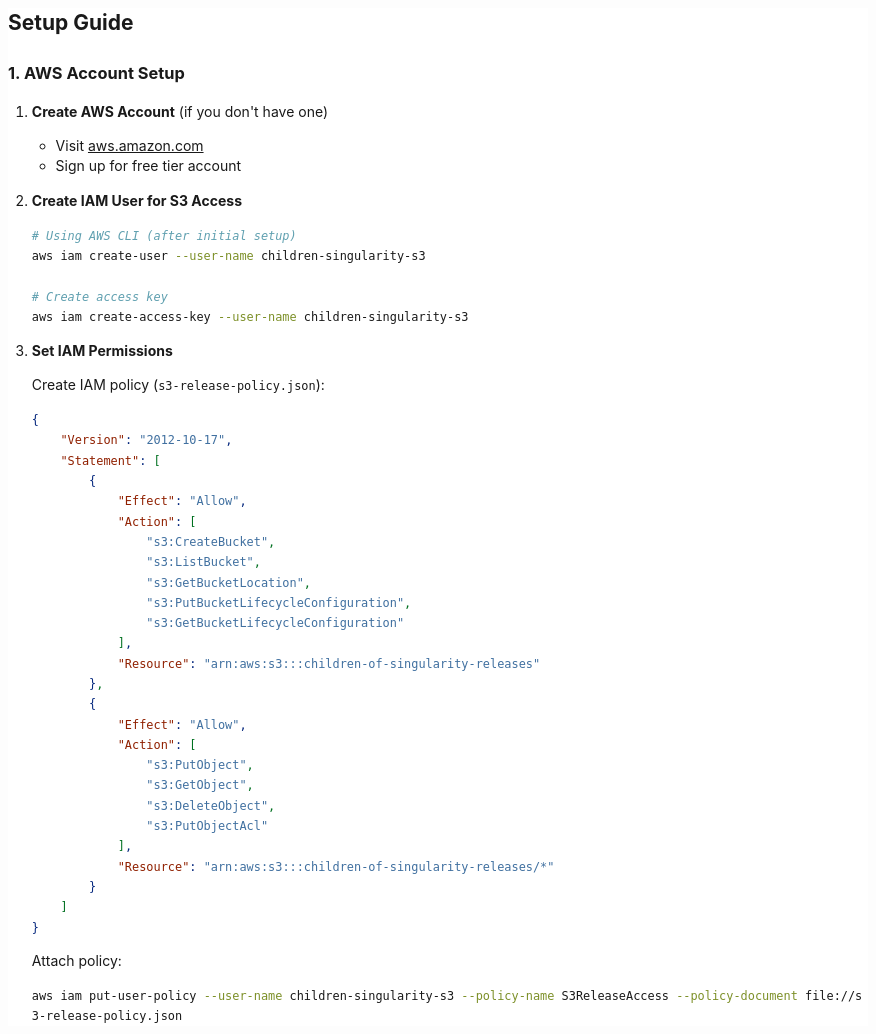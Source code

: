 ## Setup Guide

### 1. AWS Account Setup

1. **Create AWS Account** (if you don't have one)
   - Visit [aws.amazon.com](https://aws.amazon.com)
   - Sign up for free tier account

2. **Create IAM User for S3 Access**
   ```bash
   # Using AWS CLI (after initial setup)
   aws iam create-user --user-name children-singularity-s3

   # Create access key
   aws iam create-access-key --user-name children-singularity-s3
   ```

3. **Set IAM Permissions**

   Create IAM policy (`s3-release-policy.json`):
   ```json
   {
       "Version": "2012-10-17",
       "Statement": [
           {
               "Effect": "Allow",
               "Action": [
                   "s3:CreateBucket",
                   "s3:ListBucket",
                   "s3:GetBucketLocation",
                   "s3:PutBucketLifecycleConfiguration",
                   "s3:GetBucketLifecycleConfiguration"
               ],
               "Resource": "arn:aws:s3:::children-of-singularity-releases"
           },
           {
               "Effect": "Allow",
               "Action": [
                   "s3:PutObject",
                   "s3:GetObject",
                   "s3:DeleteObject",
                   "s3:PutObjectAcl"
               ],
               "Resource": "arn:aws:s3:::children-of-singularity-releases/*"
           }
       ]
   }
   ```

   Attach policy:
   ```bash
   aws iam put-user-policy --user-name children-singularity-s3 --policy-name S3ReleaseAccess --policy-document file://s3-release-policy.json
   ```
